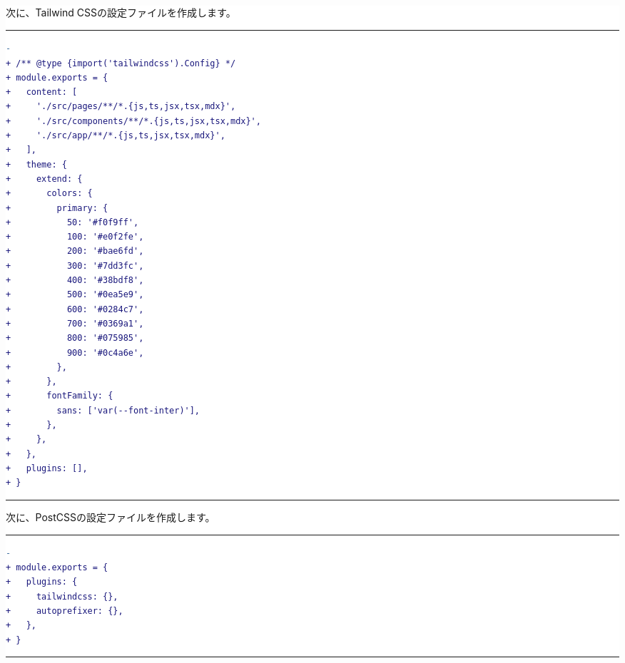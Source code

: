 次に、Tailwind CSSの設定ファイルを作成します。


---

```diff
- 
+ /** @type {import('tailwindcss').Config} */
+ module.exports = {
+   content: [
+     './src/pages/**/*.{js,ts,jsx,tsx,mdx}',
+     './src/components/**/*.{js,ts,jsx,tsx,mdx}',
+     './src/app/**/*.{js,ts,jsx,tsx,mdx}',
+   ],
+   theme: {
+     extend: {
+       colors: {
+         primary: {
+           50: '#f0f9ff',
+           100: '#e0f2fe',
+           200: '#bae6fd',
+           300: '#7dd3fc',
+           400: '#38bdf8',
+           500: '#0ea5e9',
+           600: '#0284c7',
+           700: '#0369a1',
+           800: '#075985',
+           900: '#0c4a6e',
+         },
+       },
+       fontFamily: {
+         sans: ['var(--font-inter)'],
+       },
+     },
+   },
+   plugins: [],
+ } 
```

---

次に、PostCSSの設定ファイルを作成します。


---

```diff
- 
+ module.exports = {
+   plugins: {
+     tailwindcss: {},
+     autoprefixer: {},
+   },
+ } 
```

---
